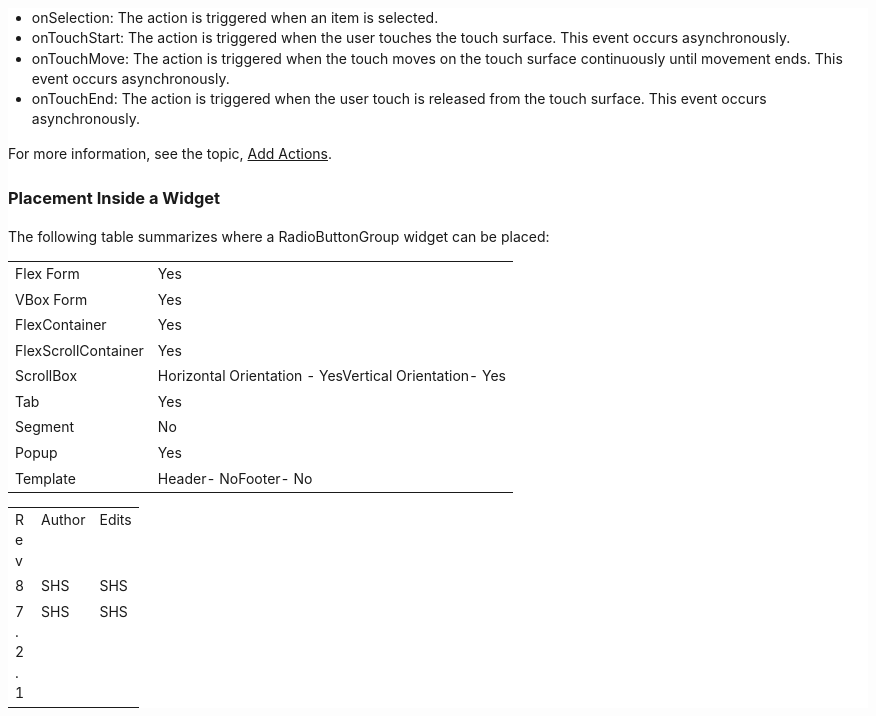 *   onSelection: The action is triggered when an item is selected.
*   onTouchStart: The action is triggered when the user touches the touch surface. This event occurs asynchronously.
*   onTouchMove: The action is triggered when the touch moves on the touch surface continuously until movement ends. This event occurs asynchronously.
*   onTouchEnd: The action is triggered when the user touch is released from the touch surface. This event occurs asynchronously.

For more information, see the topic, [Add Actions](working_with_Action_Editor.md).

### Placement Inside a Widget

The following table summarizes where a RadioButtonGroup widget can be placed:

<table style="mc-table-style: url('Resources/TableStyles/Basic.css');" class="TableStyle-Basic" cellspacing="0"><colgroup><col class="TableStyle-Basic-Column-Column1"> <col class="TableStyle-Basic-Column-Column1"></colgroup><tbody><tr class="TableStyle-Basic-Body-Body1"><td class="TableStyle-Basic-BodyE-Column1-Body1">Flex Form</td><td class="TableStyle-Basic-BodyD-Column1-Body1">Yes</td></tr><tr class="TableStyle-Basic-Body-Body1"><td class="TableStyle-Basic-BodyE-Column1-Body1">VBox Form</td><td class="TableStyle-Basic-BodyD-Column1-Body1">Yes</td></tr><tr class="TableStyle-Basic-Body-Body1"><td class="TableStyle-Basic-BodyE-Column1-Body1">FlexContainer</td><td class="TableStyle-Basic-BodyD-Column1-Body1">Yes</td></tr><tr class="TableStyle-Basic-Body-Body1"><td class="TableStyle-Basic-BodyE-Column1-Body1">FlexScrollContainer</td><td class="TableStyle-Basic-BodyD-Column1-Body1">Yes</td></tr><tr class="TableStyle-Basic-Body-Body1"><td class="TableStyle-Basic-BodyE-Column1-Body1">ScrollBox</td><td class="TableStyle-Basic-BodyD-Column1-Body1">Horizontal Orientation - YesVertical Orientation- Yes</td></tr><tr class="TableStyle-Basic-Body-Body1"><td class="TableStyle-Basic-BodyE-Column1-Body1">Tab</td><td class="TableStyle-Basic-BodyD-Column1-Body1">Yes</td></tr><tr class="TableStyle-Basic-Body-Body1"><td class="TableStyle-Basic-BodyE-Column1-Body1">Segment</td><td class="TableStyle-Basic-BodyD-Column1-Body1">No</td></tr><tr class="TableStyle-Basic-Body-Body1"><td class="TableStyle-Basic-BodyE-Column1-Body1">Popup</td><td class="TableStyle-Basic-BodyD-Column1-Body1">Yes</td></tr><tr class="TableStyle-Basic-Body-Body1"><td class="TableStyle-Basic-BodyB-Column1-Body1">Template&nbsp;</td><td class="TableStyle-Basic-BodyA-Column1-Body1">Header- NoFooter- No</td></tr></tbody></table>

<table style="margin-left: 0;margin-right: auto;mc-table-style: url]('Resources/TableStyles/RevisionTable.css');" class="TableStyle-RevisionTable" cellspacing="0" data-mc-conditions="Default.md5 Only"><colgroup><col class="TableStyle-RevisionTable-Column-Column1" style="width: 26px;"> <col class="TableStyle-RevisionTable-Column-Column1"> <col class="TableStyle-RevisionTable-Column-Column1"></colgroup><tbody><tr class="TableStyle-RevisionTable-Body-Body1"><td class="TableStyle-RevisionTable-BodyE-Column1-Body1" data-mc-conditions="Default.HTML5 Only">Rev</td><td class="TableStyle-RevisionTable-BodyE-Column1-Body1" data-mc-conditions="Default.HTML5 Only">Author</td><td class="TableStyle-RevisionTable-BodyD-Column1-Body1" data-mc-conditions="Default.HTML5 Only">Edits</td></tr><tr class="TableStyle-RevisionTable-Body-Body1"><td class="TableStyle-RevisionTable-BodyE-Column1-Body1" data-mc-conditions="Default.HTML5 Only">8</td><td class="TableStyle-RevisionTable-BodyE-Column1-Body1" data-mc-conditions="Default.HTML5 Only">SHS</td><td class="TableStyle-RevisionTable-BodyD-Column1-Body1" data-mc-conditions="Default.HTML5 Only">SHS</td></tr><tr class="TableStyle-RevisionTable-Body-Body1"><td class="TableStyle-RevisionTable-BodyB-Column1-Body1" data-mc-conditions="Default.HTML5 Only">7.2.1</td><td class="TableStyle-RevisionTable-BodyB-Column1-Body1" data-mc-conditions="Default.HTML5 Only">SHS</td><td class="TableStyle-RevisionTable-BodyA-Column1-Body1" data-mc-conditions="Default.HTML5 Only">SHS</td></tr></tbody></table>
